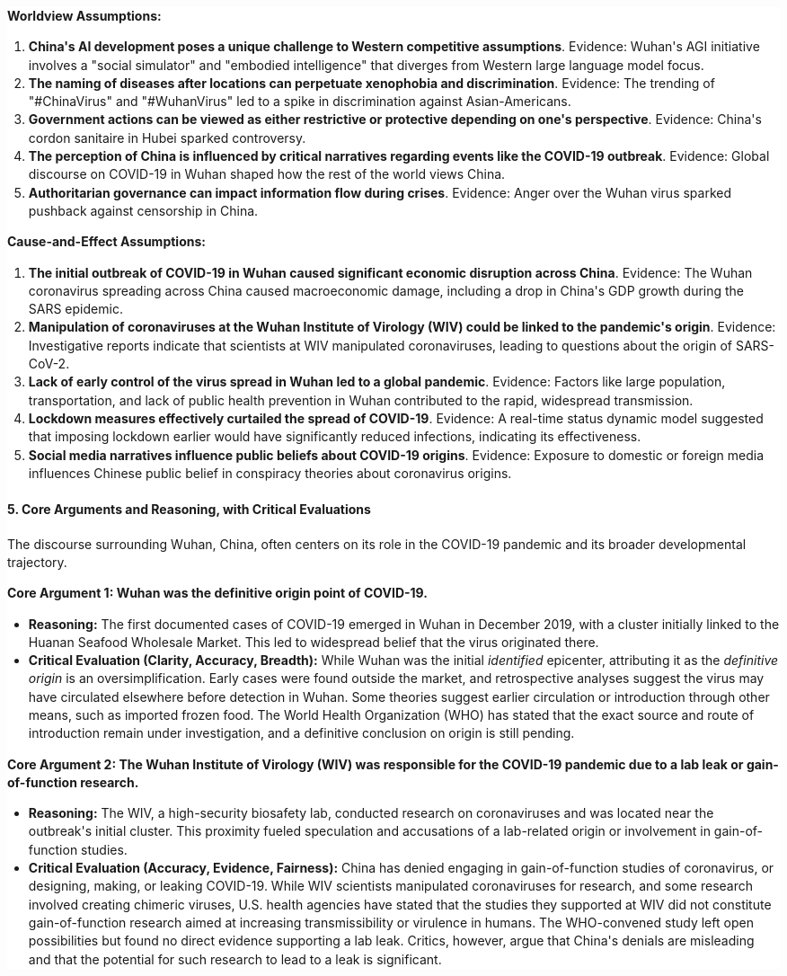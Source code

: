 **Worldview Assumptions:**
1.  **China's AI development poses a unique challenge to Western competitive assumptions**. Evidence: Wuhan's AGI initiative involves a "social simulator" and "embodied intelligence" that diverges from Western large language model focus.
2.  **The naming of diseases after locations can perpetuate xenophobia and discrimination**. Evidence: The trending of "#ChinaVirus" and "#WuhanVirus" led to a spike in discrimination against Asian-Americans.
3.  **Government actions can be viewed as either restrictive or protective depending on one's perspective**. Evidence: China's cordon sanitaire in Hubei sparked controversy.
4.  **The perception of China is influenced by critical narratives regarding events like the COVID-19 outbreak**. Evidence: Global discourse on COVID-19 in Wuhan shaped how the rest of the world views China.
5.  **Authoritarian governance can impact information flow during crises**. Evidence: Anger over the Wuhan virus sparked pushback against censorship in China.

**Cause-and-Effect Assumptions:**
1.  **The initial outbreak of COVID-19 in Wuhan caused significant economic disruption across China**. Evidence: The Wuhan coronavirus spreading across China caused macroeconomic damage, including a drop in China's GDP growth during the SARS epidemic.
2.  **Manipulation of coronaviruses at the Wuhan Institute of Virology (WIV) could be linked to the pandemic's origin**. Evidence: Investigative reports indicate that scientists at WIV manipulated coronaviruses, leading to questions about the origin of SARS-CoV-2.
3.  **Lack of early control of the virus spread in Wuhan led to a global pandemic**. Evidence: Factors like large population, transportation, and lack of public health prevention in Wuhan contributed to the rapid, widespread transmission.
4.  **Lockdown measures effectively curtailed the spread of COVID-19**. Evidence: A real-time status dynamic model suggested that imposing lockdown earlier would have significantly reduced infections, indicating its effectiveness.
5.  **Social media narratives influence public beliefs about COVID-19 origins**. Evidence: Exposure to domestic or foreign media influences Chinese public belief in conspiracy theories about coronavirus origins.

#### **5. Core Arguments and Reasoning, with Critical Evaluations**

The discourse surrounding Wuhan, China, often centers on its role in the COVID-19 pandemic and its broader developmental trajectory.

**Core Argument 1: Wuhan was the definitive origin point of COVID-19.**
*   **Reasoning:** The first documented cases of COVID-19 emerged in Wuhan in December 2019, with a cluster initially linked to the Huanan Seafood Wholesale Market. This led to widespread belief that the virus originated there.
*   **Critical Evaluation (Clarity, Accuracy, Breadth):** While Wuhan was the initial *identified* epicenter, attributing it as the *definitive origin* is an oversimplification. Early cases were found outside the market, and retrospective analyses suggest the virus may have circulated elsewhere before detection in Wuhan. Some theories suggest earlier circulation or introduction through other means, such as imported frozen food. The World Health Organization (WHO) has stated that the exact source and route of introduction remain under investigation, and a definitive conclusion on origin is still pending.

**Core Argument 2: The Wuhan Institute of Virology (WIV) was responsible for the COVID-19 pandemic due to a lab leak or gain-of-function research.**
*   **Reasoning:** The WIV, a high-security biosafety lab, conducted research on coronaviruses and was located near the outbreak's initial cluster. This proximity fueled speculation and accusations of a lab-related origin or involvement in gain-of-function studies.
*   **Critical Evaluation (Accuracy, Evidence, Fairness):** China has denied engaging in gain-of-function studies of coronavirus, or designing, making, or leaking COVID-19. While WIV scientists manipulated coronaviruses for research, and some research involved creating chimeric viruses, U.S. health agencies have stated that the studies they supported at WIV did not constitute gain-of-function research aimed at increasing transmissibility or virulence in humans. The WHO-convened study left open possibilities but found no direct evidence supporting a lab leak. Critics, however, argue that China's denials are misleading and that the potential for such research to lead to a leak is significant.

